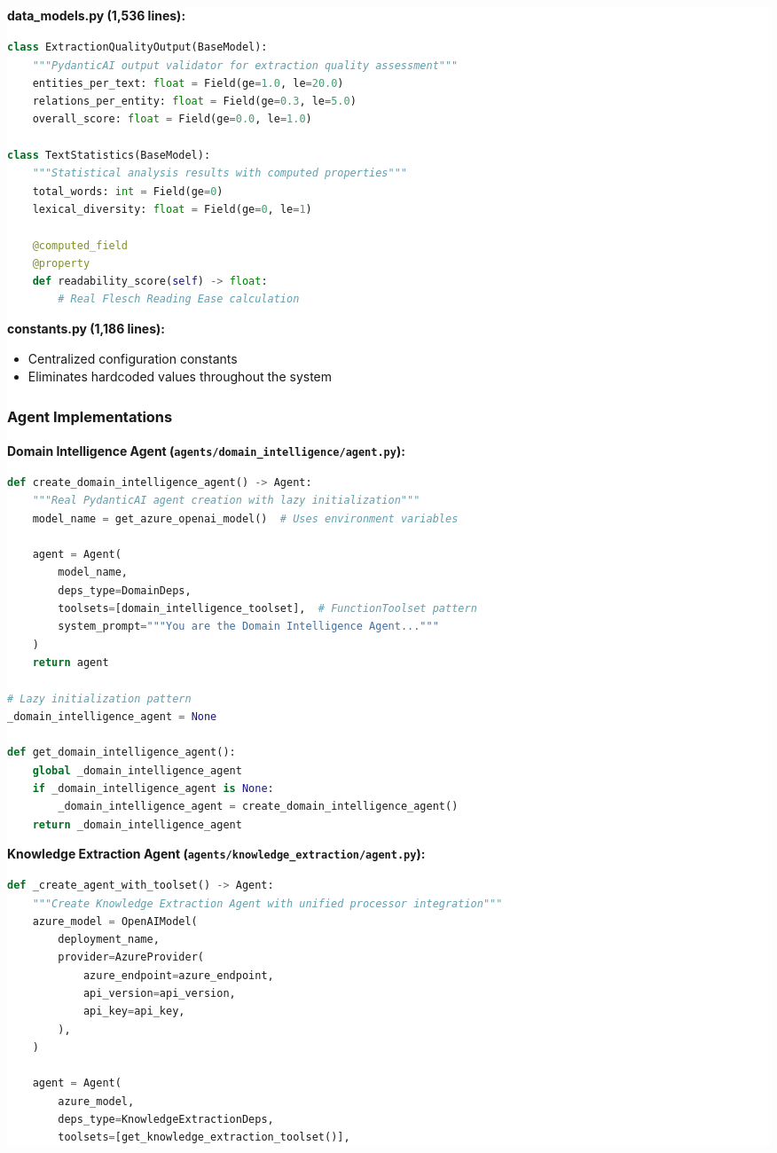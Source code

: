 **data_models.py (1,536 lines):**
```python
class ExtractionQualityOutput(BaseModel):
    """PydanticAI output validator for extraction quality assessment"""
    entities_per_text: float = Field(ge=1.0, le=20.0)
    relations_per_entity: float = Field(ge=0.3, le=5.0)
    overall_score: float = Field(ge=0.0, le=1.0)

class TextStatistics(BaseModel):
    """Statistical analysis results with computed properties"""
    total_words: int = Field(ge=0)
    lexical_diversity: float = Field(ge=0, le=1)
    
    @computed_field
    @property
    def readability_score(self) -> float:
        # Real Flesch Reading Ease calculation
```

**constants.py (1,186 lines):**
- Centralized configuration constants
- Eliminates hardcoded values throughout the system

### **Agent Implementations**

**Domain Intelligence Agent (`agents/domain_intelligence/agent.py`):**
```python
def create_domain_intelligence_agent() -> Agent:
    """Real PydanticAI agent creation with lazy initialization"""
    model_name = get_azure_openai_model()  # Uses environment variables
    
    agent = Agent(
        model_name,
        deps_type=DomainDeps,
        toolsets=[domain_intelligence_toolset],  # FunctionToolset pattern
        system_prompt="""You are the Domain Intelligence Agent..."""
    )
    return agent

# Lazy initialization pattern
_domain_intelligence_agent = None

def get_domain_intelligence_agent():
    global _domain_intelligence_agent
    if _domain_intelligence_agent is None:
        _domain_intelligence_agent = create_domain_intelligence_agent()
    return _domain_intelligence_agent
```

**Knowledge Extraction Agent (`agents/knowledge_extraction/agent.py`):**
```python
def _create_agent_with_toolset() -> Agent:
    """Create Knowledge Extraction Agent with unified processor integration"""
    azure_model = OpenAIModel(
        deployment_name,
        provider=AzureProvider(
            azure_endpoint=azure_endpoint,
            api_version=api_version,
            api_key=api_key,
        ),
    )
    
    agent = Agent(
        azure_model,
        deps_type=KnowledgeExtractionDeps,
        toolsets=[get_knowledge_extraction_toolset()],
```